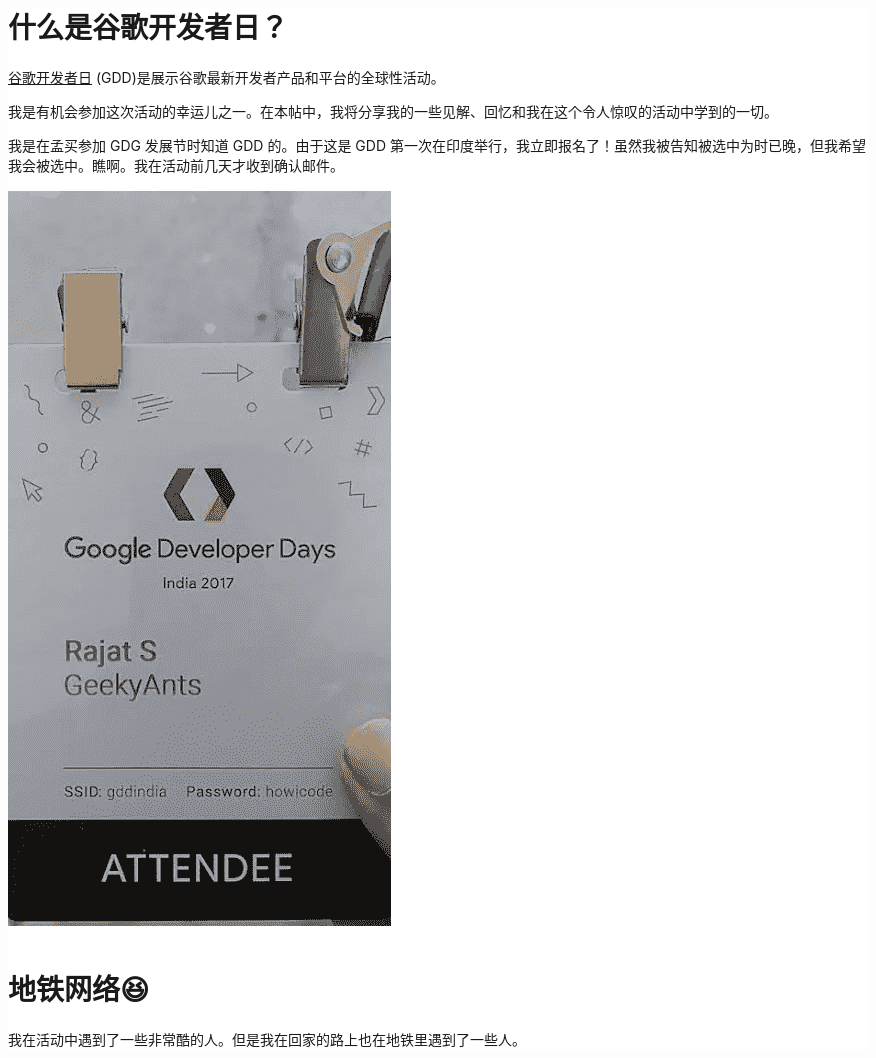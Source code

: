 # 什么是谷歌开发者日？

[谷歌开发者日](https://developers.google.com/events/gdd-india/?utm_source=devsite&utm_medium=events&utm_campaign=past) (GDD)是展示谷歌最新开发者产品和平台的全球性活动。

我是有机会参加这次活动的幸运儿之一。在本帖中，我将分享我的一些见解、回忆和我在这个令人惊叹的活动中学到的一切。

我是在孟买参加 GDG 发展节时知道 GDD 的。由于这是 GDD 第一次在印度举行，我立即报名了！虽然我被告知被选中为时已晚，但我希望我会被选中。瞧啊。我在活动前几天才收到确认邮件。

![](img/15a258a666be796a26e1f49ee68e6a42.png)

# 地铁网络😆

我在活动中遇到了一些非常酷的人。但是我在回家的路上也在地铁里遇到了一些人。
